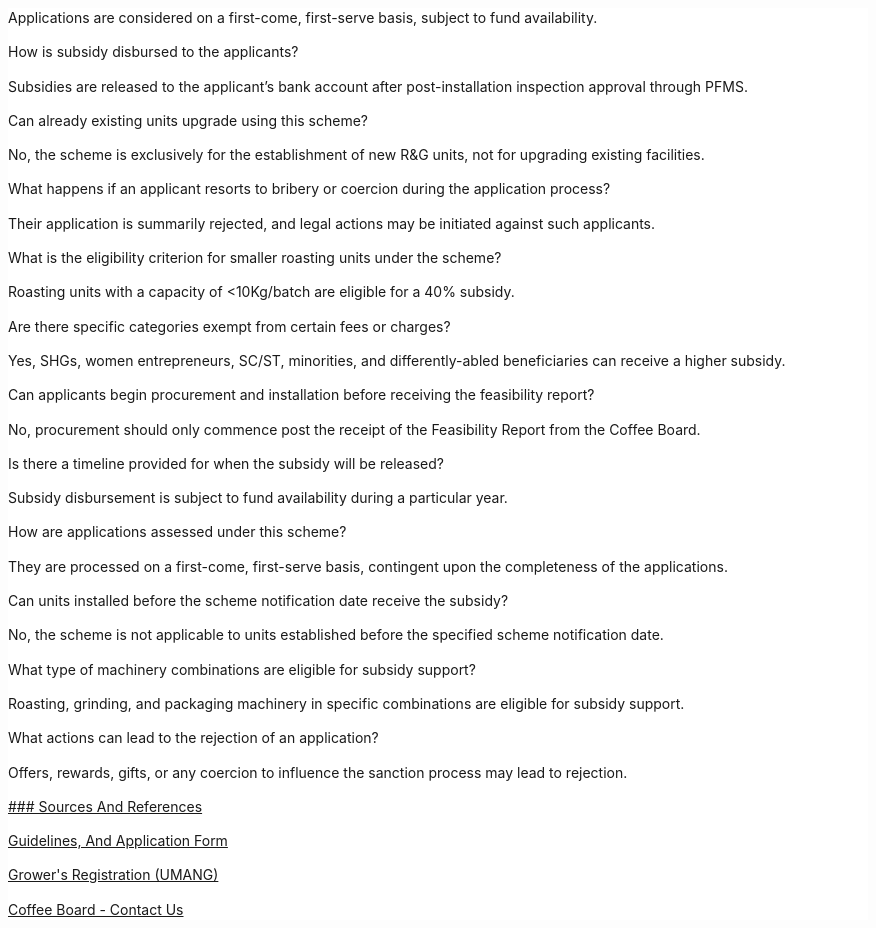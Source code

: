 Applications are considered on a first-come, first-serve basis, subject to fund availability.

How is subsidy disbursed to the applicants?

Subsidies are released to the applicant’s bank account after post-installation inspection approval through PFMS.

Can already existing units upgrade using this scheme?

No, the scheme is exclusively for the establishment of new R&G units, not for upgrading existing facilities.

What happens if an applicant resorts to bribery or coercion during the application process?

Their application is summarily rejected, and legal actions may be initiated against such applicants.

What is the eligibility criterion for smaller roasting units under the scheme?

Roasting units with a capacity of <10Kg/batch are eligible for a 40% subsidy.

Are there specific categories exempt from certain fees or charges?

Yes, SHGs, women entrepreneurs, SC/ST, minorities, and differently-abled beneficiaries can receive a higher subsidy.

Can applicants begin procurement and installation before receiving the feasibility report?

No, procurement should only commence post the receipt of the Feasibility Report from the Coffee Board.

Is there a timeline provided for when the subsidy will be released?

Subsidy disbursement is subject to fund availability during a particular year.

How are applications assessed under this scheme?

They are processed on a first-come, first-serve basis, contingent upon the completeness of the applications.

Can units installed before the scheme notification date receive the subsidy?

No, the scheme is not applicable to units established before the specified scheme notification date.

What type of machinery combinations are eligible for subsidy support?

Roasting, grinding, and packaging machinery in specific combinations are eligible for subsidy support.

What actions can lead to the rejection of an application?

Offers, rewards, gifts, or any coercion to influence the sanction process may lead to rejection.

[### Sources And References](https://www.myscheme.gov.in/schemes/icdpsva-srgu#sources)

[Guidelines, And Application Form](https://coffeeboard.gov.in/Schemes/Modalities%20R_G%20subsidy.pdf)

[Grower's Registration (UMANG)](https://web.umang.gov.in/web_new/department?url=coffee_board%2Fservice%2F1739&dept_id=371&dept_name=Grower%20Registration&transactionId=PFCXMNL5&source=myscheme)

[Coffee Board - Contact Us](https://coffeeboard.gov.in/contact-us.html)
